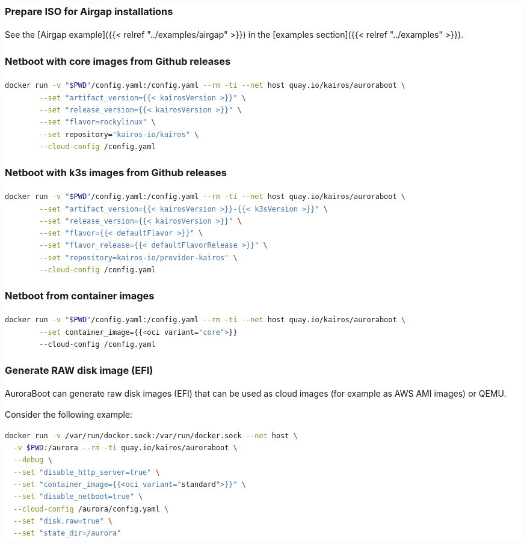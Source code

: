 ### Prepare ISO for Airgap installations

See the [Airgap example]({{< relref "../examples/airgap" >}}) in the [examples section]({{< relref "../examples" >}}).

### Netboot with core images from Github releases

```bash
docker run -v "$PWD"/config.yaml:/config.yaml --rm -ti --net host quay.io/kairos/auroraboot \
        --set "artifact_version={{< kairosVersion >}}" \
        --set "release_version={{< kairosVersion >}}" \
        --set "flavor=rockylinux" \
        --set repository="kairos-io/kairos" \
        --cloud-config /config.yaml
```

### Netboot with k3s images from Github releases

```bash
docker run -v "$PWD"/config.yaml:/config.yaml --rm -ti --net host quay.io/kairos/auroraboot \
        --set "artifact_version={{< kairosVersion >}}-{{< k3sVersion >}}" \
        --set "release_version={{< kairosVersion >}}" \
        --set "flavor={{< defaultFlavor >}}" \
        --set "flavor_release={{< defaultFlavorRelease >}}" \
        --set "repository=kairos-io/provider-kairos" \
        --cloud-config /config.yaml
```

### Netboot from container images

```bash
docker run -v "$PWD"/config.yaml:/config.yaml --rm -ti --net host quay.io/kairos/auroraboot \
        --set container_image={{<oci variant="core">}}
        --cloud-config /config.yaml
```

### Generate RAW disk image (EFI)

AuroraBoot can generate raw disk images (EFI) that can be used as cloud images (for example as AWS AMI images) or QEMU.

Consider the following example:

```bash
docker run -v /var/run/docker.sock:/var/run/docker.sock --net host \
  -v $PWD:/aurora --rm -ti quay.io/kairos/auroraboot \
  --debug \
  --set "disable_http_server=true" \
  --set "container_image={{<oci variant="standard">}}" \
  --set "disable_netboot=true" \
  --cloud-config /aurora/config.yaml \
  --set "disk.raw=true" \
  --set "state_dir=/aurora"
```
